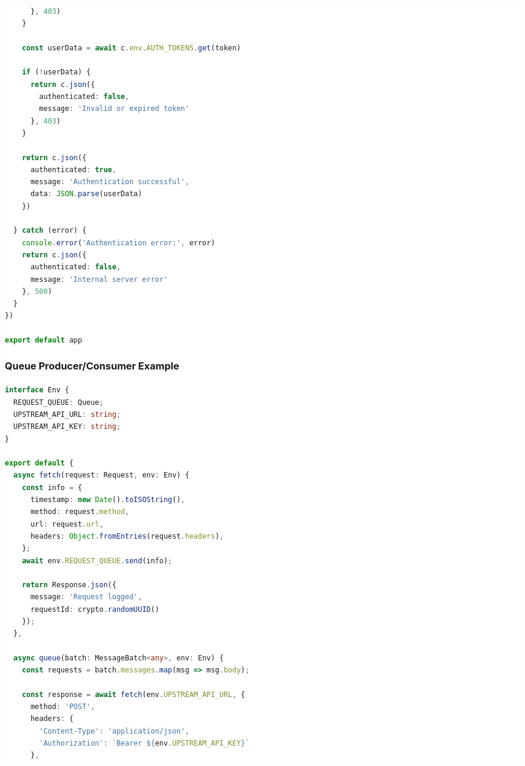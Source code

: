 ```typescript
      }, 403)
    }

    const userData = await c.env.AUTH_TOKENS.get(token)

    if (!userData) {
      return c.json({
        authenticated: false,
        message: 'Invalid or expired token'
      }, 403)
    }

    return c.json({
      authenticated: true,
      message: 'Authentication successful',
      data: JSON.parse(userData)
    })

  } catch (error) {
    console.error('Authentication error:', error)
    return c.json({
      authenticated: false,
      message: 'Internal server error'
    }, 500)
  }
})

export default app
```

### Queue Producer/Consumer Example
```typescript
interface Env {
  REQUEST_QUEUE: Queue;
  UPSTREAM_API_URL: string;
  UPSTREAM_API_KEY: string;
}

export default {
  async fetch(request: Request, env: Env) {
    const info = {
      timestamp: new Date().toISOString(),
      method: request.method,
      url: request.url,
      headers: Object.fromEntries(request.headers),
    };
    await env.REQUEST_QUEUE.send(info);

    return Response.json({
      message: 'Request logged',
      requestId: crypto.randomUUID()
    });
  },

  async queue(batch: MessageBatch<any>, env: Env) {
    const requests = batch.messages.map(msg => msg.body);

    const response = await fetch(env.UPSTREAM_API_URL, {
      method: 'POST',
      headers: {
        'Content-Type': 'application/json',
        'Authorization': `Bearer ${env.UPSTREAM_API_KEY}`
      },
```